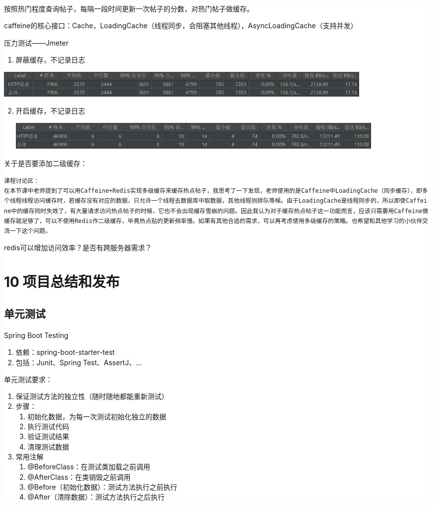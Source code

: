 按照热门程度查询帖子，每隔一段时间更新一次帖子的分数，对热门帖子做缓存。

caffeine的核心接口：Cache，LoadingCache（线程同步，会阻塞其他线程），AsyncLoadingCache（支持并发）

压力测试——Jmeter

1. 屏蔽缓存，不记录日志

<img src="newcoder/压力测试-无缓存.png" alt="压力测试-无缓存" style="zoom:70%;" />

2. 开启缓存，不记录日志

   <img src="newcoder/压力测试-缓存.png" alt="压力测试-缓存" style="zoom:70%;" />

关于是否要添加二级缓存：

```
课程讨论区：
在本节课中老师提到了可以用Caffeine+Redis实现多级缓存来缓存热点帖子，我思考了一下发现，老师使用的是Caffeine中LoadingCache（同步缓存），即多个线程线程访问缓存时，若缓存没有对应的数据，只允许一个线程去数据库中取数据，其他线程则排队等候。由于LoadingCache是线程同步的，所以即使Caffeine中的缓存同时失效了，有大量请求访问热点帖子的时候，它也不会出现缓存雪崩的问题。因此我认为对于缓存热点帖子这一功能而言，应该只需要用Caffeine做缓存就足够了，可以不使用Redis作二级缓存，毕竟热点贴的更新频率慢。如果有其他合适的需求，可以再考虑使用多级缓存的策略。也希望和其他学习的小伙伴交流一下这个问题。
```

redis可以增加访问效率？是否有跨服务器需求？

# 10 项目总结和发布

## 单元测试

Spring Boot Testing

1. 依赖：spring-boot-starter-test
2. 包括：Junit、Spring Test、AssertJ、...

单元测试要求：

1. 保证测试方法的独立性（随时随地都能重新测试）
2. 步骤：
   1. 初始化数据，为每一次测试初始化独立的数据
   2. 执行测试代码
   3. 验证测试结果
   4. 清理测试数据
3. 常用注解
   1. @BeforeClass：在测试类加载之前调用
   2. @AfterClass：在类销毁之前调用
   3. @Before（初始化数据）：测试方法执行之前执行
   4. @After（清除数据）：测试方法执行之后执行
